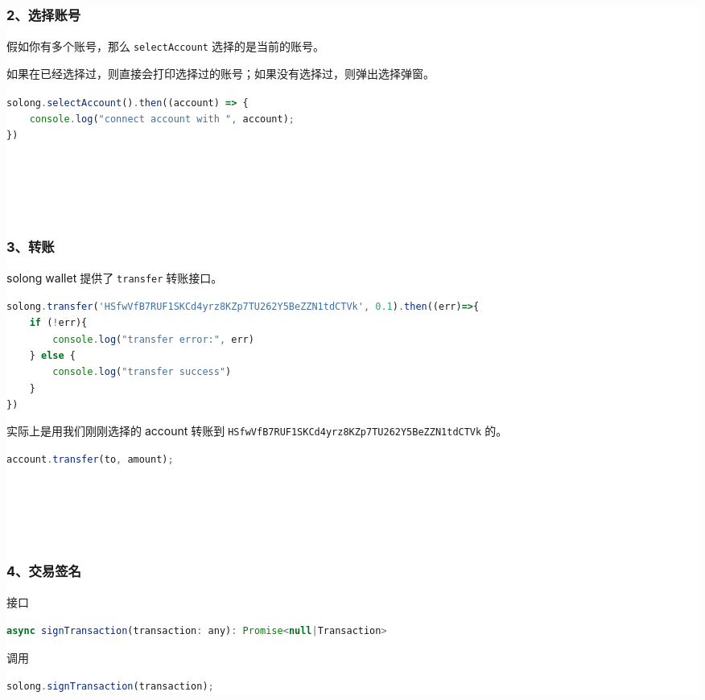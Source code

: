 
### 2、选择账号

假如你有多个账号，那么 `selectAccount` 选择的是当前的账号。

如果在已经选择过，则直接会打印选择过的账号；如果没有选择过，则弹出选择弹窗。

```js
solong.selectAccount().then((account) => {
    console.log("connect account with ", account);
})
```



<br/>
<br/>
<br/>
<br/>



### 3、转账

solong wallet 提供了 `transfer` 转账接口。

```js
solong.transfer('HSfwVfB7RUF1SKCd4yrz8KZp7TU262Y5BeZZN1tdCTVk', 0.1).then((err)=>{
    if (!err){
        console.log("transfer error:", err)
    } else {
        console.log("transfer success")
    }
})
```

实际上是用我们刚刚选择的 account 转账到 `HSfwVfB7RUF1SKCd4yrz8KZp7TU262Y5BeZZN1tdCTVk` 的。

```js
account.transfer(to, amount);
```


<br/>
<br/>
<br/>
<br/>


### 4、交易签名

接口

```js
async signTransaction(transaction: any): Promise<null|Transaction>
```

调用

```js
solong.signTransaction(transaction);
```
